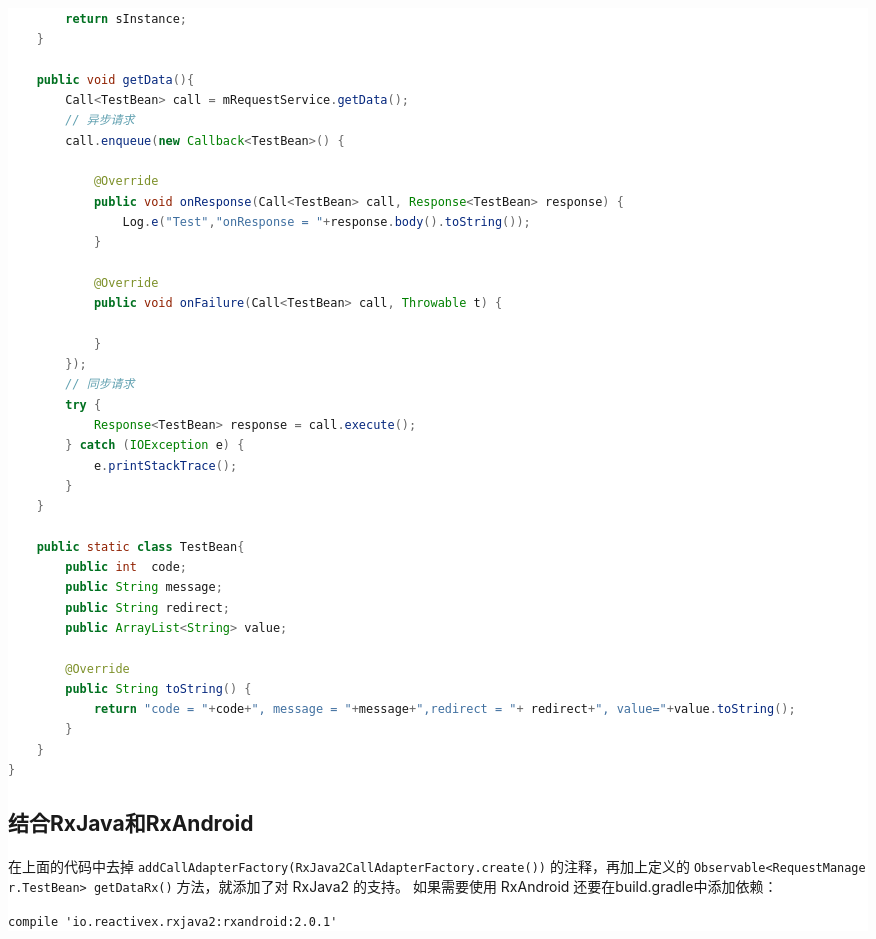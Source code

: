 ```java
        return sInstance;
    }

    public void getData(){
        Call<TestBean> call = mRequestService.getData();
        // 异步请求
        call.enqueue(new Callback<TestBean>() {

            @Override
            public void onResponse(Call<TestBean> call, Response<TestBean> response) {
                Log.e("Test","onResponse = "+response.body().toString());
            }

            @Override
            public void onFailure(Call<TestBean> call, Throwable t) {

            }
        });
        // 同步请求
        try {
            Response<TestBean> response = call.execute();
        } catch (IOException e) {
            e.printStackTrace();
        }
    }

    public static class TestBean{
        public int  code;
        public String message;
        public String redirect;
        public ArrayList<String> value;

        @Override
        public String toString() {
            return "code = "+code+", message = "+message+",redirect = "+ redirect+", value="+value.toString();
        }
    }
}
```

## 结合RxJava和RxAndroid

在上面的代码中去掉 `addCallAdapterFactory(RxJava2CallAdapterFactory.create())` 的注释，再加上定义的 `Observable<RequestManager.TestBean> getDataRx()` 方法，就添加了对 RxJava2 的支持。
如果需要使用 RxAndroid 还要在build.gradle中添加依赖：

```
compile 'io.reactivex.rxjava2:rxandroid:2.0.1'
```

